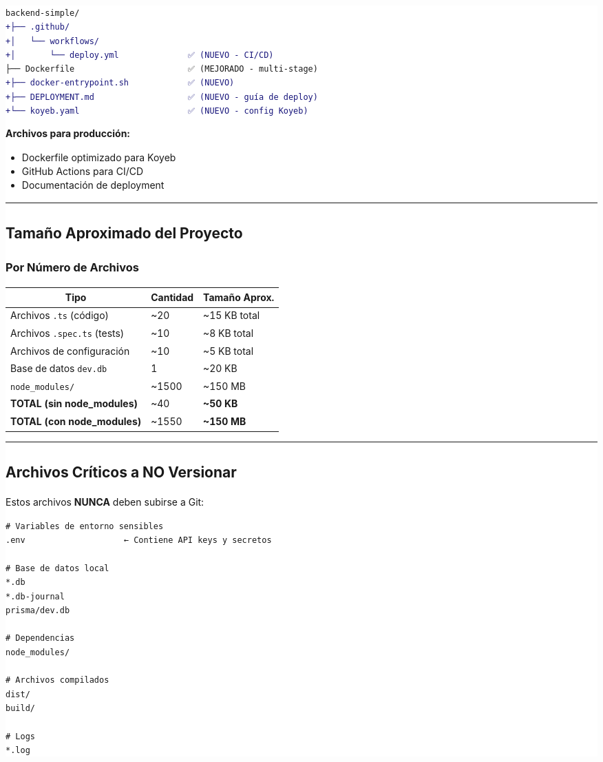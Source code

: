 ```diff
backend-simple/
+├── .github/
+│   └── workflows/
+│       └── deploy.yml              ✅ (NUEVO - CI/CD)
├── Dockerfile                       ✅ (MEJORADO - multi-stage)
+├── docker-entrypoint.sh            ✅ (NUEVO)
+├── DEPLOYMENT.md                   ✅ (NUEVO - guía de deploy)
+└── koyeb.yaml                      ✅ (NUEVO - config Koyeb)
```

**Archivos para producción:**
- Dockerfile optimizado para Koyeb
- GitHub Actions para CI/CD
- Documentación de deployment

---

## Tamaño Aproximado del Proyecto

### Por Número de Archivos

| Tipo | Cantidad | Tamaño Aprox. |
|------|----------|---------------|
| Archivos `.ts` (código) | ~20 | ~15 KB total |
| Archivos `.spec.ts` (tests) | ~10 | ~8 KB total |
| Archivos de configuración | ~10 | ~5 KB total |
| Base de datos `dev.db` | 1 | ~20 KB |
| `node_modules/` | ~1500 | ~150 MB |
| **TOTAL (sin node_modules)** | ~40 | **~50 KB** |
| **TOTAL (con node_modules)** | ~1550 | **~150 MB** |

---

## Archivos Críticos a NO Versionar

Estos archivos **NUNCA** deben subirse a Git:

```gitignore
# Variables de entorno sensibles
.env                    ← Contiene API keys y secretos

# Base de datos local
*.db
*.db-journal
prisma/dev.db

# Dependencias
node_modules/

# Archivos compilados
dist/
build/

# Logs
*.log
```
